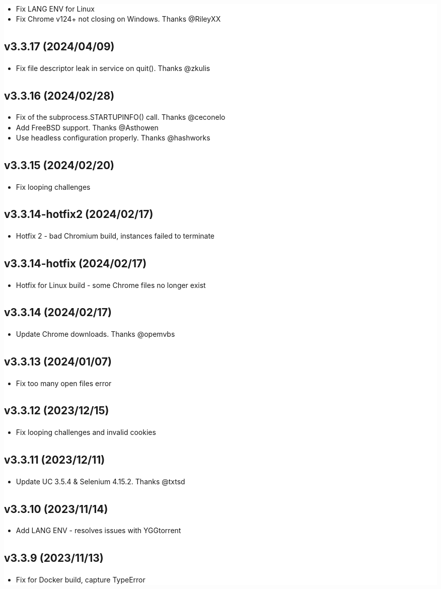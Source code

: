 * Fix LANG ENV for Linux
* Fix Chrome v124+ not closing on Windows. Thanks @RileyXX

## v3.3.17 (2024/04/09)

* Fix file descriptor leak in service on quit(). Thanks @zkulis

## v3.3.16 (2024/02/28)

* Fix of the subprocess.STARTUPINFO() call. Thanks @ceconelo
* Add FreeBSD support. Thanks @Asthowen
* Use headless configuration properly. Thanks @hashworks

## v3.3.15 (2024/02/20)

* Fix looping challenges

## v3.3.14-hotfix2 (2024/02/17)

* Hotfix 2 - bad Chromium build, instances failed to terminate

## v3.3.14-hotfix (2024/02/17)

* Hotfix for Linux build - some Chrome files no longer exist

## v3.3.14 (2024/02/17)

* Update Chrome downloads. Thanks @opemvbs

## v3.3.13 (2024/01/07)

* Fix too many open files error

## v3.3.12 (2023/12/15)

* Fix looping challenges and invalid cookies

## v3.3.11 (2023/12/11)

* Update UC 3.5.4 & Selenium 4.15.2. Thanks @txtsd

## v3.3.10 (2023/11/14)

* Add LANG ENV - resolves issues with YGGtorrent

## v3.3.9 (2023/11/13)

* Fix for Docker build, capture TypeError
